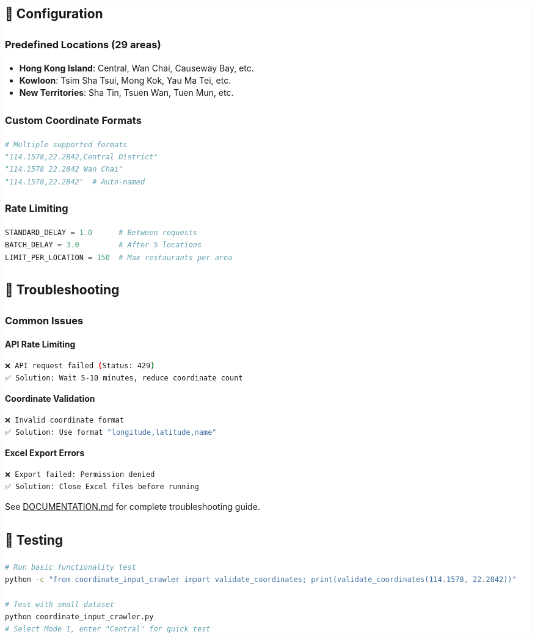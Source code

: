## 🔧 Configuration

### Predefined Locations (29 areas)
- **Hong Kong Island**: Central, Wan Chai, Causeway Bay, etc.
- **Kowloon**: Tsim Sha Tsui, Mong Kok, Yau Ma Tei, etc.  
- **New Territories**: Sha Tin, Tsuen Wan, Tuen Mun, etc.

### Custom Coordinate Formats
```python
# Multiple supported formats
"114.1578,22.2842,Central District"
"114.1578 22.2842 Wan Chai"
"114.1578,22.2842"  # Auto-named
```

### Rate Limiting
```python
STANDARD_DELAY = 1.0      # Between requests
BATCH_DELAY = 3.0         # After 5 locations
LIMIT_PER_LOCATION = 150  # Max restaurants per area
```

## 🚨 Troubleshooting

### Common Issues

**API Rate Limiting**
```bash
❌ API request failed (Status: 429)
✅ Solution: Wait 5-10 minutes, reduce coordinate count
```

**Coordinate Validation**
```bash
❌ Invalid coordinate format
✅ Solution: Use format "longitude,latitude,name"
```

**Excel Export Errors**
```bash
❌ Export failed: Permission denied
✅ Solution: Close Excel files before running
```

See [DOCUMENTATION.md](DOCUMENTATION.md#troubleshooting) for complete troubleshooting guide.

## 🧪 Testing

```bash
# Run basic functionality test
python -c "from coordinate_input_crawler import validate_coordinates; print(validate_coordinates(114.1578, 22.2842))"

# Test with small dataset
python coordinate_input_crawler.py
# Select Mode 1, enter "Central" for quick test
```
